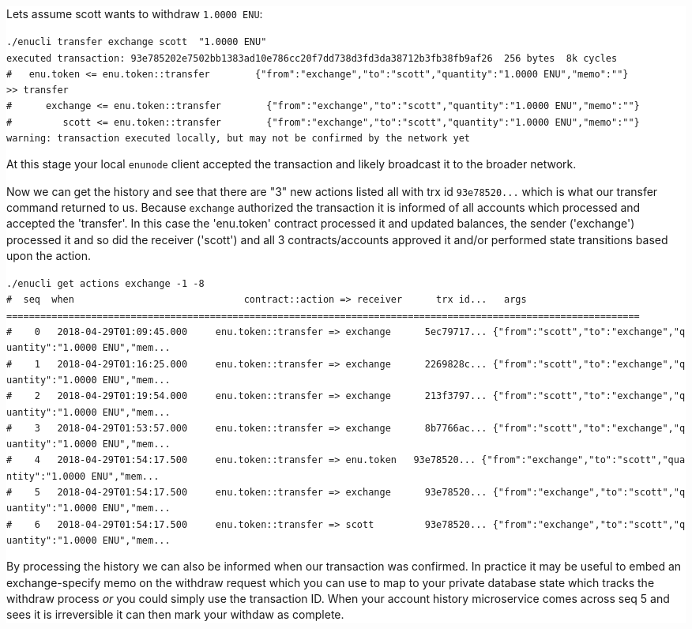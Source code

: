 Lets assume scott wants to withdraw `1.0000 ENU`:
```
./enucli transfer exchange scott  "1.0000 ENU"
executed transaction: 93e785202e7502bb1383ad10e786cc20f7dd738d3fd3da38712b3fb38fb9af26  256 bytes  8k cycles
#   enu.token <= enu.token::transfer        {"from":"exchange","to":"scott","quantity":"1.0000 ENU","memo":""}
>> transfer
#      exchange <= enu.token::transfer        {"from":"exchange","to":"scott","quantity":"1.0000 ENU","memo":""}
#         scott <= enu.token::transfer        {"from":"exchange","to":"scott","quantity":"1.0000 ENU","memo":""}
warning: transaction executed locally, but may not be confirmed by the network yet
```

At this stage your local `enunode` client accepted the transaction and likely broadcast it to the broader network. 

Now we can get the history and see that there are "3" new actions listed all with trx id `93e78520...` which is what
our transfer command returned to us. Because `exchange` authorized the transaction it is informed of all accounts which
processed and accepted the 'transfer'.  In this case the 'enu.token' contract processed it and updated balances, the
sender ('exchange') processed it and so did the receiver ('scott') and all 3 contracts/accounts approved it and/or performed
state transitions based upon the action.

```
./enucli get actions exchange -1 -8
#  seq  when                              contract::action => receiver      trx id...   args
================================================================================================================
#    0   2018-04-29T01:09:45.000     enu.token::transfer => exchange      5ec79717... {"from":"scott","to":"exchange","quantity":"1.0000 ENU","mem...
#    1   2018-04-29T01:16:25.000     enu.token::transfer => exchange      2269828c... {"from":"scott","to":"exchange","quantity":"1.0000 ENU","mem...
#    2   2018-04-29T01:19:54.000     enu.token::transfer => exchange      213f3797... {"from":"scott","to":"exchange","quantity":"1.0000 ENU","mem...
#    3   2018-04-29T01:53:57.000     enu.token::transfer => exchange      8b7766ac... {"from":"scott","to":"exchange","quantity":"1.0000 ENU","mem...
#    4   2018-04-29T01:54:17.500     enu.token::transfer => enu.token   93e78520... {"from":"exchange","to":"scott","quantity":"1.0000 ENU","mem...
#    5   2018-04-29T01:54:17.500     enu.token::transfer => exchange      93e78520... {"from":"exchange","to":"scott","quantity":"1.0000 ENU","mem...
#    6   2018-04-29T01:54:17.500     enu.token::transfer => scott         93e78520... {"from":"exchange","to":"scott","quantity":"1.0000 ENU","mem...
```

By processing the history we can also be informed when our transaction was confirmed. In practice it may be useful to embed an exchange-specify memo
on the withdraw request which you can use to map to your private database state which tracks the withdraw process *or* you could simply use the
transaction ID.  When your account history microservice comes across seq 5 and sees it is irreversible it can then mark your withdaw as complete.
